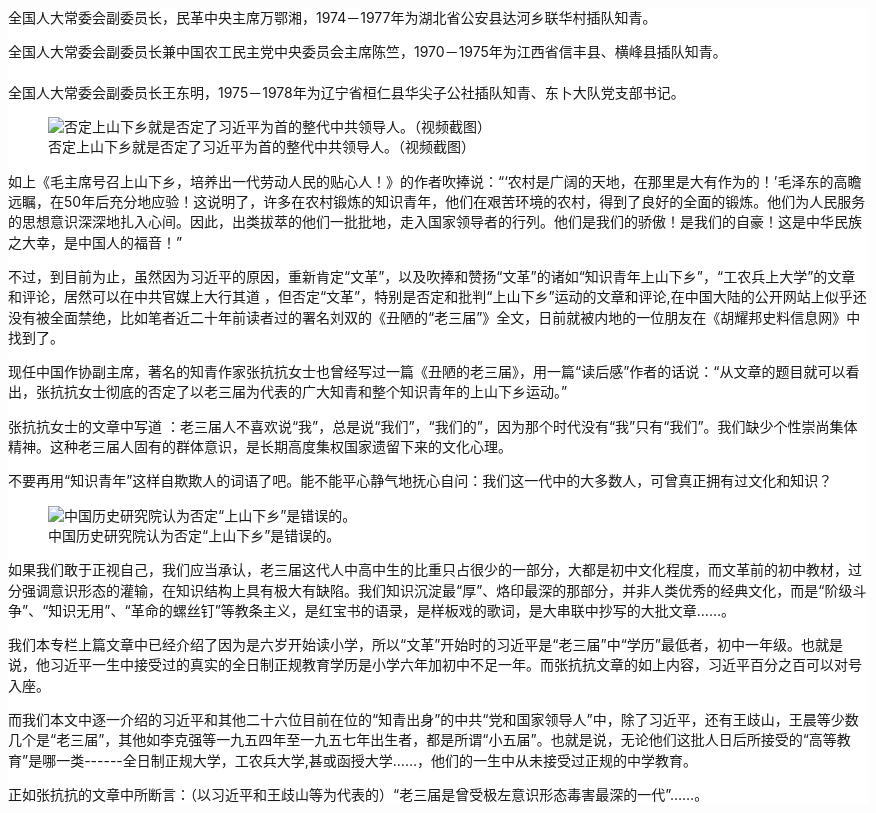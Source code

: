  <p>
  全国人大常委会副委员长，民革中央主席万鄂湘，1974－1977年为湖北省公安县达河乡联华村插队知青。
 </p>
 <p>
  全国人大常委会副委员长兼中国农工民主党中央委员会主席陈竺，1970－1975年为江西省信丰县、横峰县插队知青。
  <br/>
  <br/>
  全国人大常委会副委员长王东明，1975－1978年为辽宁省桓仁县华尖子公社插队知青、东卜大队党支部书记。
 </p>
 <p>
  <figure class="image-richtext image-inline captioned" style="width:1271px;">
   <img alt="否定上山下乡就是否定了习近平为首的整代中共领导人。（视频截图）" src="https://www.rfa.org/mandarin/zhuanlan/yehuazhongnanhai/gx-12282020151222.html/32579a0e-b911-4579-b8d2-00313f752095.jpg/@@images/64612fc7-5fa9-4485-bc79-50c27bf02ba1.jpeg" title="5"/>
   <figcaption class="image-caption">
    否定上山下乡就是否定了习近平为首的整代中共领导人。（视频截图）
   </figcaption>
   <small>
   </small>
  </figure>
 </p>
 <p>
  如上《毛主席号召上山下乡，培养出一代劳动人民的贴心人！》的作者吹捧说：“‘农村是广阔的天地，在那里是大有作为的！’毛泽东的高瞻远瞩，在50年后充分地应验！这说明了，许多在农村锻炼的知识青年，他们在艰苦环境的农村，得到了良好的全面的锻炼。他们为人民服务的思想意识深深地扎入心间。因此，出类拔萃的他们一批批地，走入国家领导者的行列。他们是我们的骄傲！是我们的自豪！这是中华民族之大幸，是中国人的福音！”
 </p>
 <p>
  不过，到目前为止，虽然因为习近平的原因，重新肯定“文革”，以及吹捧和赞扬“文革”的诸如“知识青年上山下乡”，“工农兵上大学”的文章和评论，居然可以在中共官媒上大行其道 ，但否定“文革”，特别是否定和批判“上山下乡”运动的文章和评论,在中国大陆的公开网站上似乎还没有被全面禁绝，比如笔者近二十年前读者过的署名刘双的《丑陋的“老三届”》全文，日前就被内地的一位朋友在《胡耀邦史料信息网》中找到了。
 </p>
 <p>
  现任中国作协副主席，著名的知青作家张抗抗女士也曾经写过一篇《丑陋的老三届》，用一篇“读后感”作者的话说：“从文章的题目就可以看出，张抗抗女士彻底的否定了以老三届为代表的广大知青和整个知识青年的上山下乡运动。”
 </p>
 <p>
  张抗抗女士的文章中写道 ：老三届人不喜欢说“我”，总是说“我们”，“我们的”，因为那个时代没有“我”只有“我们”。我们缺少个性崇尚集体精神。这种老三届人固有的群体意识，是长期高度集权国家遗留下来的文化心理。
 </p>
 <p>
  不要再用“知识青年”这样自欺欺人的词语了吧。能不能平心静气地抚心自问：我们这一代中的大多数人，可曾真正拥有过文化和知识？
 </p>
 <p>
  <figure class="image-richtext image-inline captioned" style="width:620px;">
   <img alt="中国历史研究院认为否定“上山下乡”是错误的。" src="https://www.rfa.org/mandarin/zhuanlan/yehuazhongnanhai/gx-12282020151222.html/f1cf97d2-1748-4d2b-bc5d-8d9291e91bea.jpg/@@images/8acf35a1-c7d2-4846-92fd-ebab1638a002.jpeg" title="2"/>
   <figcaption class="image-caption">
    中国历史研究院认为否定“上山下乡”是错误的。
   </figcaption>
   <small>
   </small>
  </figure>
 </p>
 <p>
  如果我们敢于正视自己，我们应当承认，老三届这代人中高中生的比重只占很少的一部分，大都是初中文化程度，而文革前的初中教材，过分强调意识形态的灌输，在知识结构上具有极大有缺陷。我们知识沉淀最“厚”、烙印最深的那部分，并非人类优秀的经典文化，而是“阶级斗争”、“知识无用”、“革命的螺丝钉”等教条主义，是红宝书的语录，是样板戏的歌词，是大串联中抄写的大批文章……。
 </p>
 <p>
  我们本专栏上篇文章中已经介绍了因为是六岁开始读小学，所以“文革”开始时的习近平是“老三届”中“学历”最低者，初中一年级。也就是说，他习近平一生中接受过的真实的全日制正规教育学历是小学六年加初中不足一年。而张抗抗文章的如上内容，习近平百分之百可以对号入座。
 </p>
 <p>
  而我们本文中逐一介绍的习近平和其他二十六位目前在位的“知青出身”的中共“党和国家领导人”中，除了习近平，还有王歧山，王晨等少数几个是“老三届”，其他如李克强等一九五四年至一九五七年出生者，都是所谓“小五届”。也就是说，无论他们这批人日后所接受的“高等教育”是哪一类------全日制正规大学，工农兵大学,甚或函授大学……，他们的一生中从未接受过正规的中学教育。
 </p>
 <p>
  正如张抗抗的文章中所断言：（以习近平和王歧山等为代表的）“老三届是曾受极左意识形态毒害最深的一代”……。
